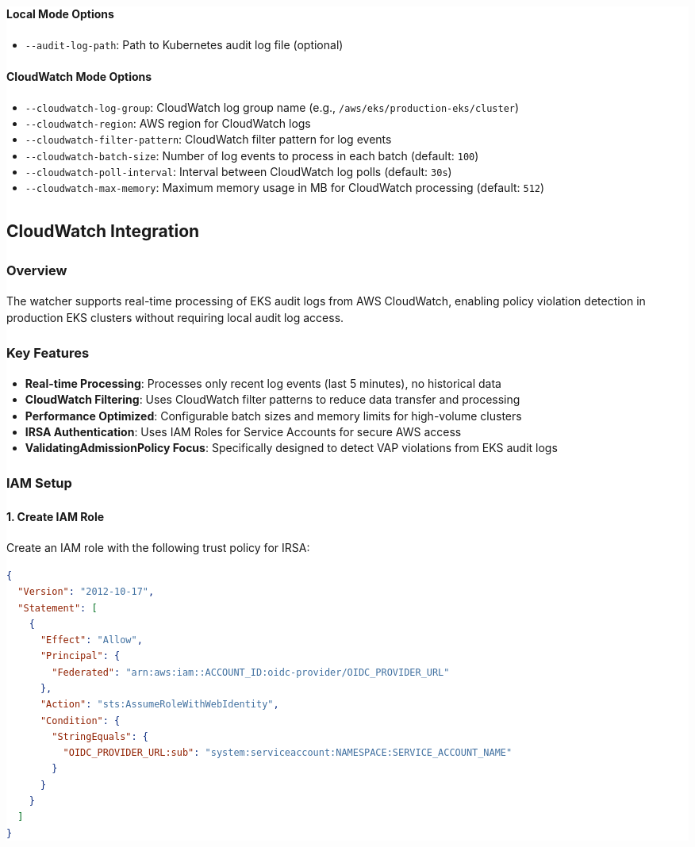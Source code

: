 #### Local Mode Options
- `--audit-log-path`: Path to Kubernetes audit log file (optional)

#### CloudWatch Mode Options
- `--cloudwatch-log-group`: CloudWatch log group name (e.g., `/aws/eks/production-eks/cluster`)
- `--cloudwatch-region`: AWS region for CloudWatch logs
- `--cloudwatch-filter-pattern`: CloudWatch filter pattern for log events
- `--cloudwatch-batch-size`: Number of log events to process in each batch (default: `100`)
- `--cloudwatch-poll-interval`: Interval between CloudWatch log polls (default: `30s`)
- `--cloudwatch-max-memory`: Maximum memory usage in MB for CloudWatch processing (default: `512`)

## CloudWatch Integration

### Overview

The watcher supports real-time processing of EKS audit logs from AWS CloudWatch, enabling policy violation detection in production EKS clusters without requiring local audit log access.

### Key Features

- **Real-time Processing**: Processes only recent log events (last 5 minutes), no historical data
- **CloudWatch Filtering**: Uses CloudWatch filter patterns to reduce data transfer and processing
- **Performance Optimized**: Configurable batch sizes and memory limits for high-volume clusters
- **IRSA Authentication**: Uses IAM Roles for Service Accounts for secure AWS access
- **ValidatingAdmissionPolicy Focus**: Specifically designed to detect VAP violations from EKS audit logs

### IAM Setup

#### 1. Create IAM Role

Create an IAM role with the following trust policy for IRSA:

```json
{
  "Version": "2012-10-17",
  "Statement": [
    {
      "Effect": "Allow",
      "Principal": {
        "Federated": "arn:aws:iam::ACCOUNT_ID:oidc-provider/OIDC_PROVIDER_URL"
      },
      "Action": "sts:AssumeRoleWithWebIdentity",
      "Condition": {
        "StringEquals": {
          "OIDC_PROVIDER_URL:sub": "system:serviceaccount:NAMESPACE:SERVICE_ACCOUNT_NAME"
        }
      }
    }
  ]
}
```
